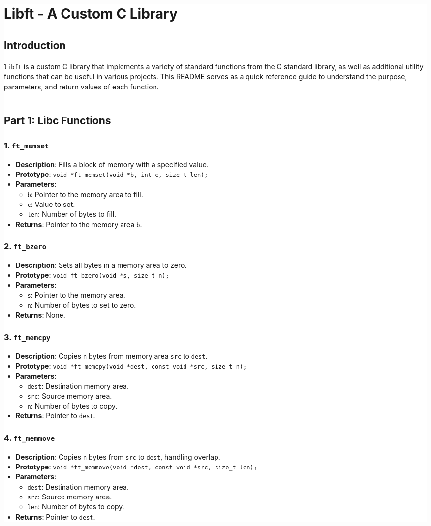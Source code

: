 # Libft - A Custom C Library

## Introduction

`libft` is a custom C library that implements a variety of standard functions from the C standard library, as well as additional utility functions that can be useful in various projects. This README serves as a quick reference guide to understand the purpose, parameters, and return values of each function.

---

## Part 1: Libc Functions

### 1. `ft_memset`
- **Description**: Fills a block of memory with a specified value.
- **Prototype**: `void *ft_memset(void *b, int c, size_t len);`
- **Parameters**:
  - `b`: Pointer to the memory area to fill.
  - `c`: Value to set.
  - `len`: Number of bytes to fill.
- **Returns**: Pointer to the memory area `b`.

### 2. `ft_bzero`
- **Description**: Sets all bytes in a memory area to zero.
- **Prototype**: `void ft_bzero(void *s, size_t n);`
- **Parameters**:
  - `s`: Pointer to the memory area.
  - `n`: Number of bytes to set to zero.
- **Returns**: None.

### 3. `ft_memcpy`
- **Description**: Copies `n` bytes from memory area `src` to `dest`.
- **Prototype**: `void *ft_memcpy(void *dest, const void *src, size_t n);`
- **Parameters**:
  - `dest`: Destination memory area.
  - `src`: Source memory area.
  - `n`: Number of bytes to copy.
- **Returns**: Pointer to `dest`.

### 4. `ft_memmove`
- **Description**: Copies `n` bytes from `src` to `dest`, handling overlap.
- **Prototype**: `void *ft_memmove(void *dest, const void *src, size_t len);`
- **Parameters**:
  - `dest`: Destination memory area.
  - `src`: Source memory area.
  - `len`: Number of bytes to copy.
- **Returns**: Pointer to `dest`.
